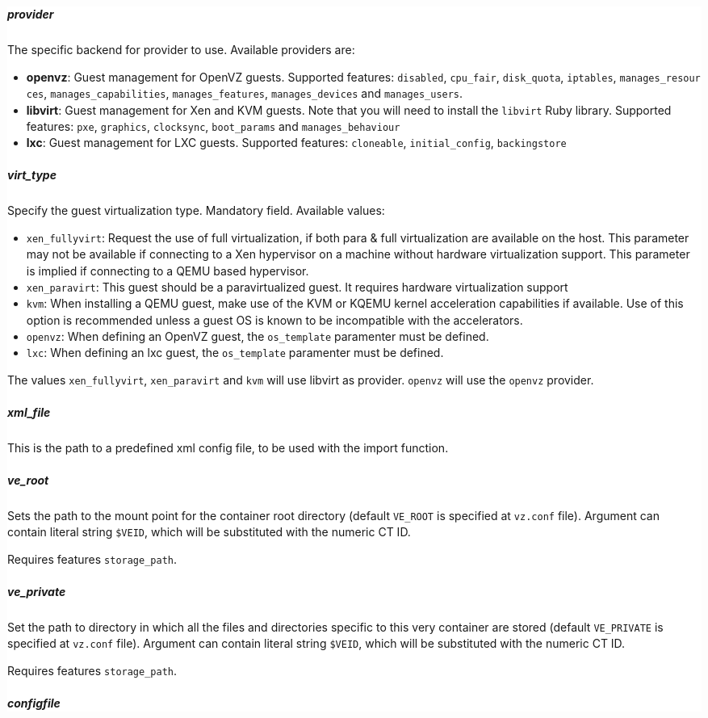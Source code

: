 ##### provider

The specific backend for provider to use.
Available providers are:

* **openvz**: Guest management for OpenVZ guests. Supported features: `disabled`, `cpu_fair`, `disk_quota`, `iptables`, `manages_resources`, `manages_capabilities`, `manages_features`, `manages_devices` and `manages_users`.
* **libvirt**: Guest management for Xen and KVM guests. Note that you will need to install the `libvirt` Ruby library. Supported features: `pxe`, `graphics`, `clocksync`, `boot_params` and `manages_behaviour`
* **lxc**: Guest management for LXC guests. Supported features: `cloneable`, `initial_config`, `backingstore`

##### virt_type

Specify the guest virtualization type. Mandatory field.
Available values:

* `xen_fullyvirt`: Request the use of full virtualization, if both para & full virtualization are available on the host. This parameter may not be available if connecting to a Xen hypervisor on a machine without hardware virtualization support. This parameter is implied if connecting to a QEMU based hypervisor.
* `xen_paravirt`: This guest should be a paravirtualized guest. It requires hardware virtualization support
* `kvm`: When installing a QEMU guest, make use of the KVM or KQEMU kernel acceleration capabilities if available. Use of this option is recommended unless a guest OS is known to be incompatible with the accelerators.
* `openvz`: When defining an OpenVZ guest, the `os_template` paramenter must be defined.
* `lxc`: When defining an lxc guest, the `os_template` paramenter must be defined.

The values `xen_fullyvirt`, `xen_paravirt` and `kvm` will use libvirt as provider. `openvz` will use the `openvz` provider.

##### xml_file

This is the path to a predefined xml config file, to be used with the import function.

##### ve_root

Sets the path to the mount point for the container root directory (default `VE_ROOT` is specified at `vz.conf` file). Argument can contain literal string `$VEID`, which will be substituted with the numeric CT ID.

Requires features `storage_path`.

##### ve_private

Set the path to directory in which all the files and directories specific to this very container are stored (default `VE_PRIVATE` is specified at `vz.conf` file). Argument can contain literal string `$VEID`, which will be substituted with the numeric CT ID.

Requires features `storage_path`.

##### configfile

